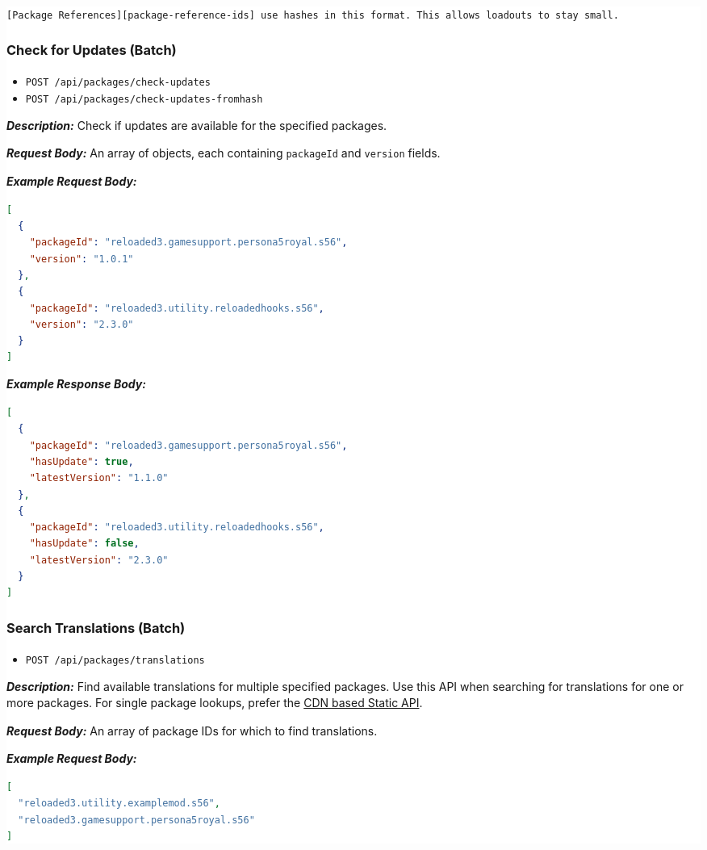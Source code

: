     [Package References][package-reference-ids] use hashes in this format. This allows loadouts to stay small.

### Check for Updates (Batch)

- `POST /api/packages/check-updates`
- `POST /api/packages/check-updates-fromhash`

***Description:*** Check if updates are available for the specified packages.

***Request Body:*** An array of objects, each containing `packageId` and `version` fields.

***Example Request Body:***
```json
[
  {
    "packageId": "reloaded3.gamesupport.persona5royal.s56",
    "version": "1.0.1"
  },
  {
    "packageId": "reloaded3.utility.reloadedhooks.s56",
    "version": "2.3.0"
  }
]
```

***Example Response Body:***
```json
[
  {
    "packageId": "reloaded3.gamesupport.persona5royal.s56",
    "hasUpdate": true,
    "latestVersion": "1.1.0"
  },
  {
    "packageId": "reloaded3.utility.reloadedhooks.s56",
    "hasUpdate": false,
    "latestVersion": "2.3.0"
  }
]
```

### Search Translations (Batch)

- `POST /api/packages/translations`

***Description:*** Find available translations for multiple specified packages.
Use this API when searching for translations for one or more packages.
For single package lookups, prefer the [CDN based Static API][translations-api].

***Request Body:*** An array of package IDs for which to find translations.

***Example Request Body:***
```json
[
  "reloaded3.utility.examplemod.s56",
  "reloaded3.gamesupport.persona5royal.s56"
]
```


[adding-localisations]: ../../Common/Localisation/Adding-Localisations.md
[community-repository]: ../Community-Repository.md
[community-repository-versions]: ../Community-Repository.md#version
[community-repository-id]: ../../Server/Storage/Games/About.md#whats-inside-an-game-configuration
[game-id]: ../../Server/Storage/Games/About.md#id
[package-metadata]: ../../Server/Packaging/Package-Metadata.md
[update-data]: ../../Server/Packaging/Package-Metadata.md#update-source-data
[steam-grid-db]: ../../Research/External-Services/SteamGridDB.md
[r2-all-deps-idx]: https://github.com/Reloaded-Project/Reloaded-II.Index/blob/main/AllDependencies.json.br
[pages-limits]: https://docs.github.com/en/pages/getting-started-with-github-pages/about-github-pages#usage-limits
[package-id]: ../../Server/Packaging/Package-Metadata.md#id
[sync-loadout]: ../../Server/Storage/Loadouts/File-Format/Unpacked.md#restoring-actual-package-files
[package-reference-ids]: ../../Server/Storage/Loadouts/File-Format/Unpacked.md#package-idsbin
[hashing]: ../../Common/Hashing.md#stable-hashing-for-general-purpose-use
[mod-metadata-search-image]: ../../Server/Packaging/Package-Metadata.md#icon-search
[Download Information]: #download-information
[delta-update-header]: ../../Server/Packaging/File-Format/Archive-User-Data-Format.md#header-delta-update
[XXH3]: ../../Common/Hashing.md#stable-hashing-for-general-purpose-use
[translations-api]: ./Static-API.md#translations-api
